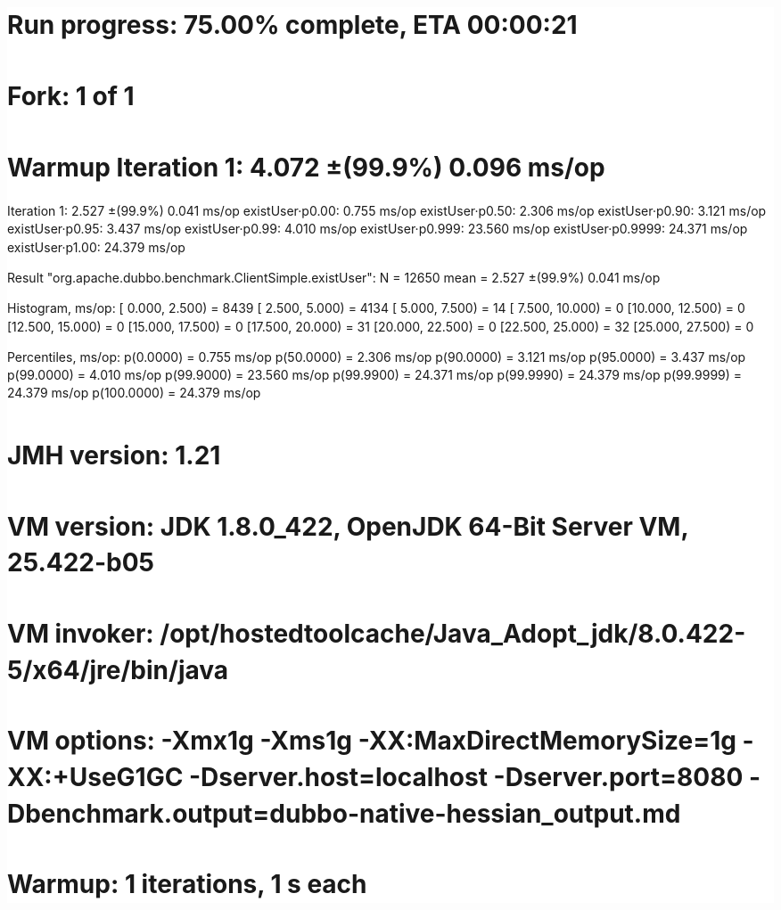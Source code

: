 # Run progress: 75.00% complete, ETA 00:00:21
# Fork: 1 of 1
# Warmup Iteration   1: 4.072 ±(99.9%) 0.096 ms/op
Iteration   1: 2.527 ±(99.9%) 0.041 ms/op
                 existUser·p0.00:   0.755 ms/op
                 existUser·p0.50:   2.306 ms/op
                 existUser·p0.90:   3.121 ms/op
                 existUser·p0.95:   3.437 ms/op
                 existUser·p0.99:   4.010 ms/op
                 existUser·p0.999:  23.560 ms/op
                 existUser·p0.9999: 24.371 ms/op
                 existUser·p1.00:   24.379 ms/op



Result "org.apache.dubbo.benchmark.ClientSimple.existUser":
  N = 12650
  mean =      2.527 ±(99.9%) 0.041 ms/op

  Histogram, ms/op:
    [ 0.000,  2.500) = 8439 
    [ 2.500,  5.000) = 4134 
    [ 5.000,  7.500) = 14 
    [ 7.500, 10.000) = 0 
    [10.000, 12.500) = 0 
    [12.500, 15.000) = 0 
    [15.000, 17.500) = 0 
    [17.500, 20.000) = 31 
    [20.000, 22.500) = 0 
    [22.500, 25.000) = 32 
    [25.000, 27.500) = 0 

  Percentiles, ms/op:
      p(0.0000) =      0.755 ms/op
     p(50.0000) =      2.306 ms/op
     p(90.0000) =      3.121 ms/op
     p(95.0000) =      3.437 ms/op
     p(99.0000) =      4.010 ms/op
     p(99.9000) =     23.560 ms/op
     p(99.9900) =     24.371 ms/op
     p(99.9990) =     24.379 ms/op
     p(99.9999) =     24.379 ms/op
    p(100.0000) =     24.379 ms/op


# JMH version: 1.21
# VM version: JDK 1.8.0_422, OpenJDK 64-Bit Server VM, 25.422-b05
# VM invoker: /opt/hostedtoolcache/Java_Adopt_jdk/8.0.422-5/x64/jre/bin/java
# VM options: -Xmx1g -Xms1g -XX:MaxDirectMemorySize=1g -XX:+UseG1GC -Dserver.host=localhost -Dserver.port=8080 -Dbenchmark.output=dubbo-native-hessian_output.md
# Warmup: 1 iterations, 1 s each